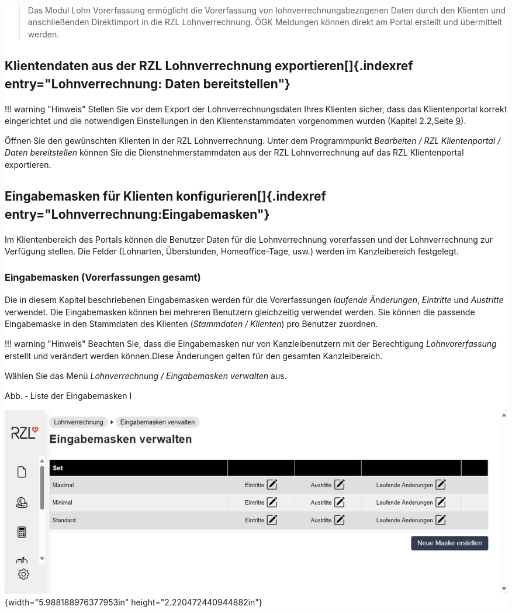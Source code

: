 > Das Modul Lohn Vorerfassung ermöglicht die Vorerfassung von
> lohnverrechnungsbezogenen Daten durch den Klienten und anschließenden
> Direktimport in die RZL Lohnverrechnung. ÖGK Meldungen können direkt
> am Portal erstellt und übermittelt werden.

## Klientendaten aus der RZL Lohnverrechnung exportieren[]{.indexref entry="Lohnverrechnung: Daten bereitstellen"}


!!! warning "Hinweis"
    Stellen Sie vor dem Export der Lohnverrechnungsdaten Ihres Klienten sicher, dass das Klientenportal korrekt eingerichtet und die notwendigen Einstellungen in den Klientenstammdaten vorgenommen wurden (Kapitel 2.2,Seite [9](#klientenstammdaten)).

Öffnen Sie den gewünschten Klienten in der RZL Lohnverrechnung. Unter
dem Programmpunkt *Bearbeiten / RZL Klientenportal / Daten
bereitstellen* können Sie die Dienstnehmerstammdaten aus der RZL
Lohnverrechnung auf das RZL Klientenportal exportieren.

## Eingabemasken für Klienten konfigurieren[]{.indexref entry="Lohnverrechnung:Eingabemasken"}

Im Klientenbereich des Portals können die Benutzer Daten für die
Lohnverrechnung vorerfassen und der Lohnverrechnung zur Verfügung
stellen. Die Felder (Lohnarten, Überstunden, Homeoffice-Tage, usw.)
werden im Kanzleibereich festgelegt.

### Eingabemasken (Vorerfassungen gesamt)

Die in diesem Kapitel beschriebenen Eingabemasken werden für die
Vorerfassungen *laufende Änderungen*, *Eintritte* und *Austritte*
verwendet. Die Eingabemasken können bei mehreren Benutzern gleichzeitig
verwendet werden. Sie können die passende Eingabemaske in den Stammdaten
des Klienten (*Stammdaten / Klienten*) pro Benutzer zuordnen.


!!! warning "Hinweis"
    Beachten Sie, dass die Eingabemasken nur von Kanzleibenutzern mit der Berechtigung *Lohnvorerfassung* erstellt und verändert werden können.Diese Änderungen gelten für den gesamten Kanzleibereich.

Wählen Sie das Menü *Lohnverrechnung / Eingabemasken verwalten* aus.

Abb. ‑ Liste der Eingabemasken I

![](img/image61.png){width="5.988188976377953in"
height="2.220472440944882in"}
